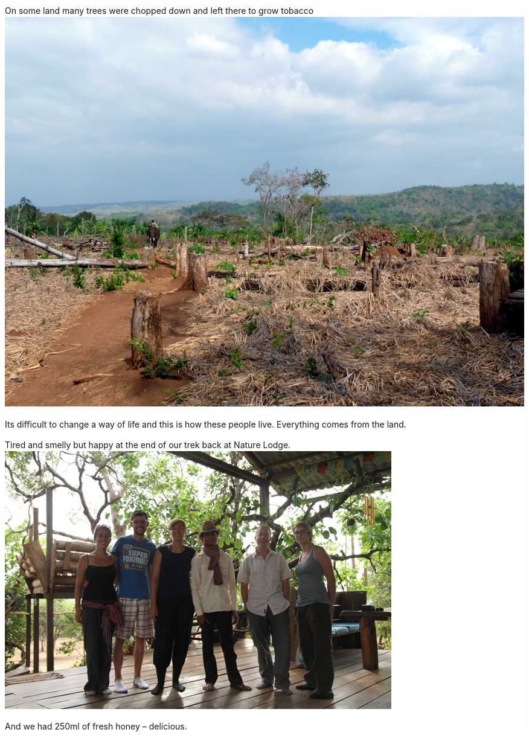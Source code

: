 On some land many trees were chopped down and left there to grow tobacco![](/travels-wp-content/uploads/2011/04/P1050651.jpg)

Its difficult to change a way of life and this is how these people live. Everything comes from the land.

Tired and smelly but happy at the end of our trek back at Nature Lodge.![](/travels-wp-content/uploads/2011/04/IMG_3653.jpg)

And we had 250ml of fresh honey – delicious.
